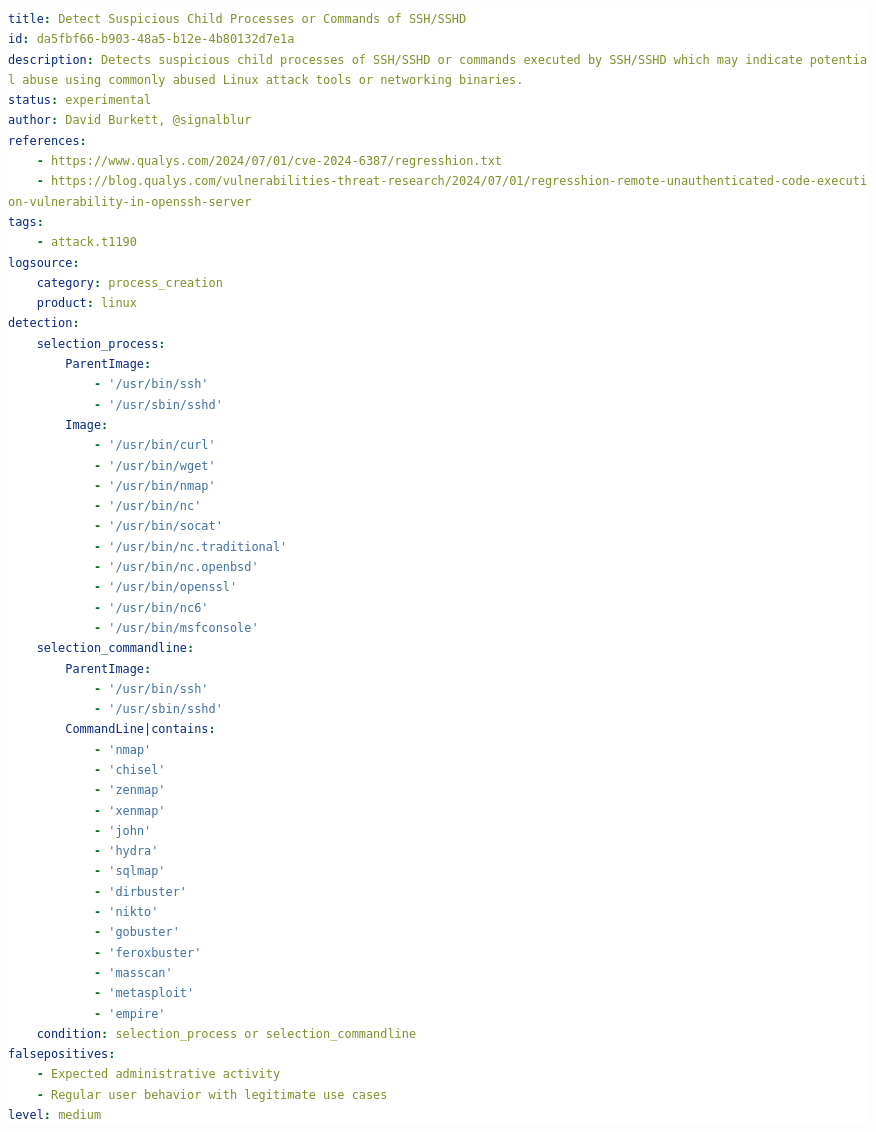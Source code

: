 ```yaml
title: Detect Suspicious Child Processes or Commands of SSH/SSHD
id: da5fbf66-b903-48a5-b12e-4b80132d7e1a
description: Detects suspicious child processes of SSH/SSHD or commands executed by SSH/SSHD which may indicate potential abuse using commonly abused Linux attack tools or networking binaries.
status: experimental
author: David Burkett, @signalblur
references:
    - https://www.qualys.com/2024/07/01/cve-2024-6387/regresshion.txt
    - https://blog.qualys.com/vulnerabilities-threat-research/2024/07/01/regresshion-remote-unauthenticated-code-execution-vulnerability-in-openssh-server
tags:
    - attack.t1190
logsource:
    category: process_creation
    product: linux
detection:
    selection_process:
        ParentImage:
            - '/usr/bin/ssh'
            - '/usr/sbin/sshd'
        Image:
            - '/usr/bin/curl'
            - '/usr/bin/wget'
            - '/usr/bin/nmap'
            - '/usr/bin/nc'
            - '/usr/bin/socat'
            - '/usr/bin/nc.traditional'
            - '/usr/bin/nc.openbsd'
            - '/usr/bin/openssl'
            - '/usr/bin/nc6'
            - '/usr/bin/msfconsole'
    selection_commandline:
        ParentImage:
            - '/usr/bin/ssh'
            - '/usr/sbin/sshd'
        CommandLine|contains:
            - 'nmap'
            - 'chisel'
            - 'zenmap'
            - 'xenmap'
            - 'john'
            - 'hydra'
            - 'sqlmap'
            - 'dirbuster'
            - 'nikto'
            - 'gobuster'
            - 'feroxbuster'
            - 'masscan'
            - 'metasploit'
            - 'empire'
    condition: selection_process or selection_commandline
falsepositives:
    - Expected administrative activity
    - Regular user behavior with legitimate use cases
level: medium
```
